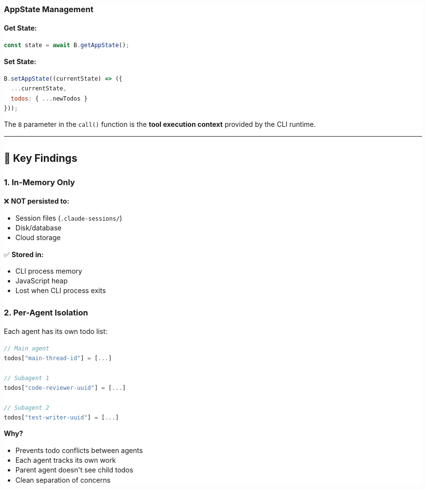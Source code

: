 ### AppState Management

**Get State:**
```javascript
const state = await B.getAppState();
```

**Set State:**
```javascript
B.setAppState((currentState) => ({
  ...currentState,
  todos: { ...newTodos }
}));
```

The `B` parameter in the `call()` function is the **tool execution context** provided by the CLI runtime.

---

## 🔑 Key Findings

### 1. **In-Memory Only**

❌ **NOT persisted to:**
- Session files (`.claude-sessions/`)
- Disk/database
- Cloud storage

✅ **Stored in:**
- CLI process memory
- JavaScript heap
- Lost when CLI process exits

### 2. **Per-Agent Isolation**

Each agent has its own todo list:

```javascript
// Main agent
todos["main-thread-id"] = [...]

// Subagent 1
todos["code-reviewer-uuid"] = [...]

// Subagent 2
todos["test-writer-uuid"] = [...]
```

**Why?**
- Prevents todo conflicts between agents
- Each agent tracks its own work
- Parent agent doesn't see child todos
- Clean separation of concerns
